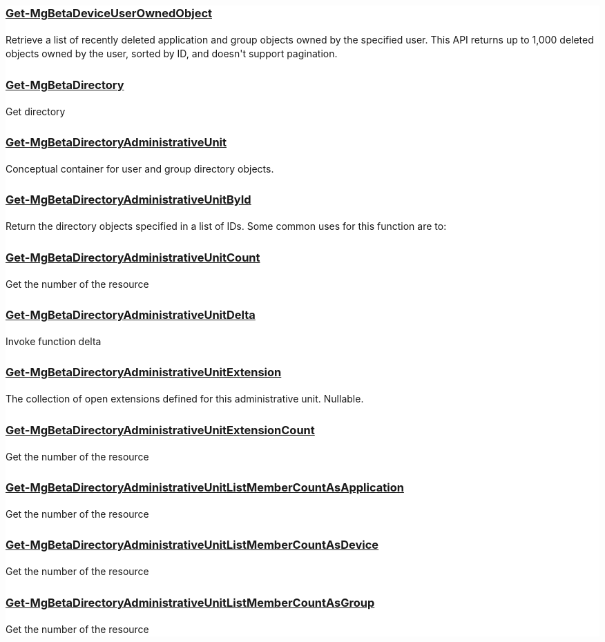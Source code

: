 ### [Get-MgBetaDeviceUserOwnedObject](Get-MgBetaDeviceUserOwnedObject.md)
Retrieve a list of recently deleted application and group objects owned by the specified user.
This API returns up to 1,000 deleted objects owned by the user, sorted by ID, and doesn't support pagination.

### [Get-MgBetaDirectory](Get-MgBetaDirectory.md)
Get directory

### [Get-MgBetaDirectoryAdministrativeUnit](Get-MgBetaDirectoryAdministrativeUnit.md)
Conceptual container for user and group directory objects.

### [Get-MgBetaDirectoryAdministrativeUnitById](Get-MgBetaDirectoryAdministrativeUnitById.md)
Return the directory objects specified in a list of IDs.
Some common uses for this function are to:

### [Get-MgBetaDirectoryAdministrativeUnitCount](Get-MgBetaDirectoryAdministrativeUnitCount.md)
Get the number of the resource

### [Get-MgBetaDirectoryAdministrativeUnitDelta](Get-MgBetaDirectoryAdministrativeUnitDelta.md)
Invoke function delta

### [Get-MgBetaDirectoryAdministrativeUnitExtension](Get-MgBetaDirectoryAdministrativeUnitExtension.md)
The collection of open extensions defined for this administrative unit.
Nullable.

### [Get-MgBetaDirectoryAdministrativeUnitExtensionCount](Get-MgBetaDirectoryAdministrativeUnitExtensionCount.md)
Get the number of the resource

### [Get-MgBetaDirectoryAdministrativeUnitListMemberCountAsApplication](Get-MgBetaDirectoryAdministrativeUnitListMemberCountAsApplication.md)
Get the number of the resource

### [Get-MgBetaDirectoryAdministrativeUnitListMemberCountAsDevice](Get-MgBetaDirectoryAdministrativeUnitListMemberCountAsDevice.md)
Get the number of the resource

### [Get-MgBetaDirectoryAdministrativeUnitListMemberCountAsGroup](Get-MgBetaDirectoryAdministrativeUnitListMemberCountAsGroup.md)
Get the number of the resource
